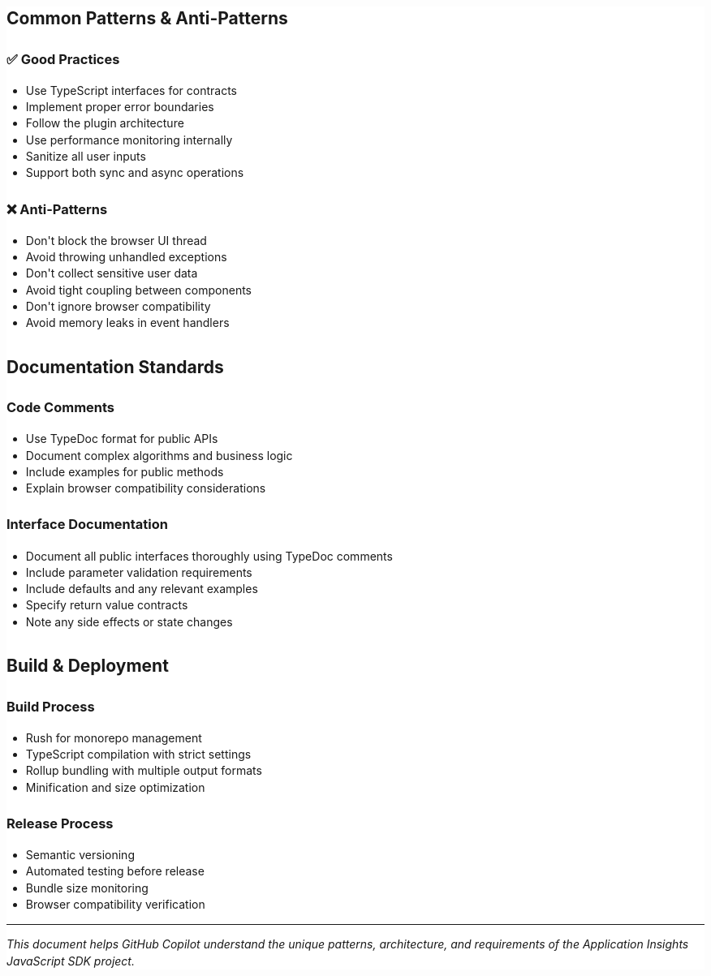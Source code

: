 ## Common Patterns & Anti-Patterns

### ✅ Good Practices
- Use TypeScript interfaces for contracts
- Implement proper error boundaries
- Follow the plugin architecture
- Use performance monitoring internally
- Sanitize all user inputs
- Support both sync and async operations

### ❌ Anti-Patterns
- Don't block the browser UI thread
- Avoid throwing unhandled exceptions
- Don't collect sensitive user data
- Avoid tight coupling between components
- Don't ignore browser compatibility
- Avoid memory leaks in event handlers

## Documentation Standards

### Code Comments
- Use TypeDoc format for public APIs
- Document complex algorithms and business logic
- Include examples for public methods
- Explain browser compatibility considerations

### Interface Documentation
- Document all public interfaces thoroughly using TypeDoc comments
- Include parameter validation requirements
- Include defaults and any relevant examples
- Specify return value contracts
- Note any side effects or state changes

## Build & Deployment

### Build Process
- Rush for monorepo management
- TypeScript compilation with strict settings
- Rollup bundling with multiple output formats
- Minification and size optimization

### Release Process
- Semantic versioning
- Automated testing before release
- Bundle size monitoring
- Browser compatibility verification

---

*This document helps GitHub Copilot understand the unique patterns, architecture, and requirements of the Application Insights JavaScript SDK project.*
